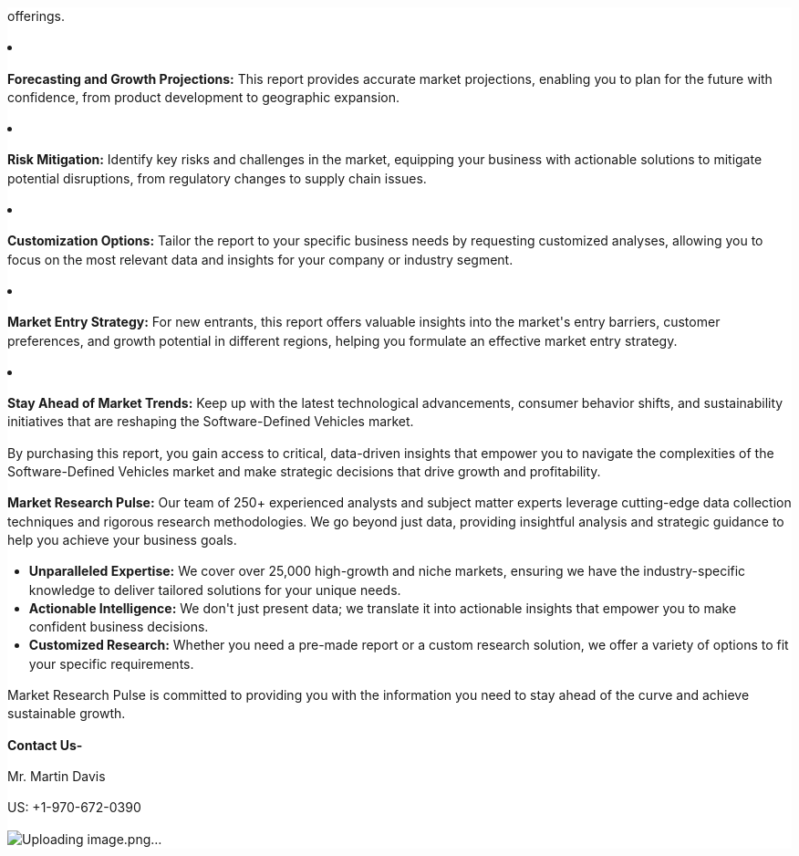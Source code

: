 offerings.</p></li><li><p><strong>Forecasting and Growth Projections:</strong> This report provides accurate market projections, enabling you to plan for the future with confidence, from product development to geographic expansion.</p></li><li><p><strong>Risk Mitigation:</strong> Identify key risks and challenges in the market, equipping your business with actionable solutions to mitigate potential disruptions, from regulatory changes to supply chain issues.</p></li><li><p><strong>Customization Options:</strong> Tailor the report to your specific business needs by requesting customized analyses, allowing you to focus on the most relevant data and insights for your company or industry segment.</p></li><li><p><strong>Market Entry Strategy:</strong> For new entrants, this report offers valuable insights into the market's entry barriers, customer preferences, and growth potential in different regions, helping you formulate an effective market entry strategy.</p></li><li><p><strong>Stay Ahead of Market Trends:</strong> Keep up with the latest technological advancements, consumer behavior shifts, and sustainability initiatives that are reshaping the Software-Defined Vehicles market.</p></li></ol><p>By purchasing this report, you gain access to critical, data-driven insights that empower you to navigate the complexities of the Software-Defined Vehicles market and make strategic decisions that drive growth and profitability.</p><p><strong>Market Research Pulse:</strong>&nbsp;Our team of 250+ experienced analysts and subject matter experts leverage cutting-edge data collection techniques and rigorous research methodologies. We go beyond just data, providing insightful analysis and strategic guidance to help you achieve your business goals.</p><ul><li><strong>Unparalleled Expertise:</strong>&nbsp;We cover over 25,000 high-growth and niche markets, ensuring we have the industry-specific knowledge to deliver tailored solutions for your unique needs.</li><li><strong>Actionable Intelligence:</strong>&nbsp;We don't just present data; we translate it into actionable insights that empower you to make confident business decisions.</li><li><strong>Customized Research:</strong>&nbsp;Whether you need a pre-made report or a custom research solution, we offer a variety of options to fit your specific requirements.</li></ul><p>Market Research Pulse is committed to providing you with the information you need to stay ahead of the curve and achieve sustainable growth.</p><p><strong>Contact Us-</strong></p><p>Mr. Martin Davis</p><p>US: +1-970-672-0390</p>
![Uploading image.png…]()
